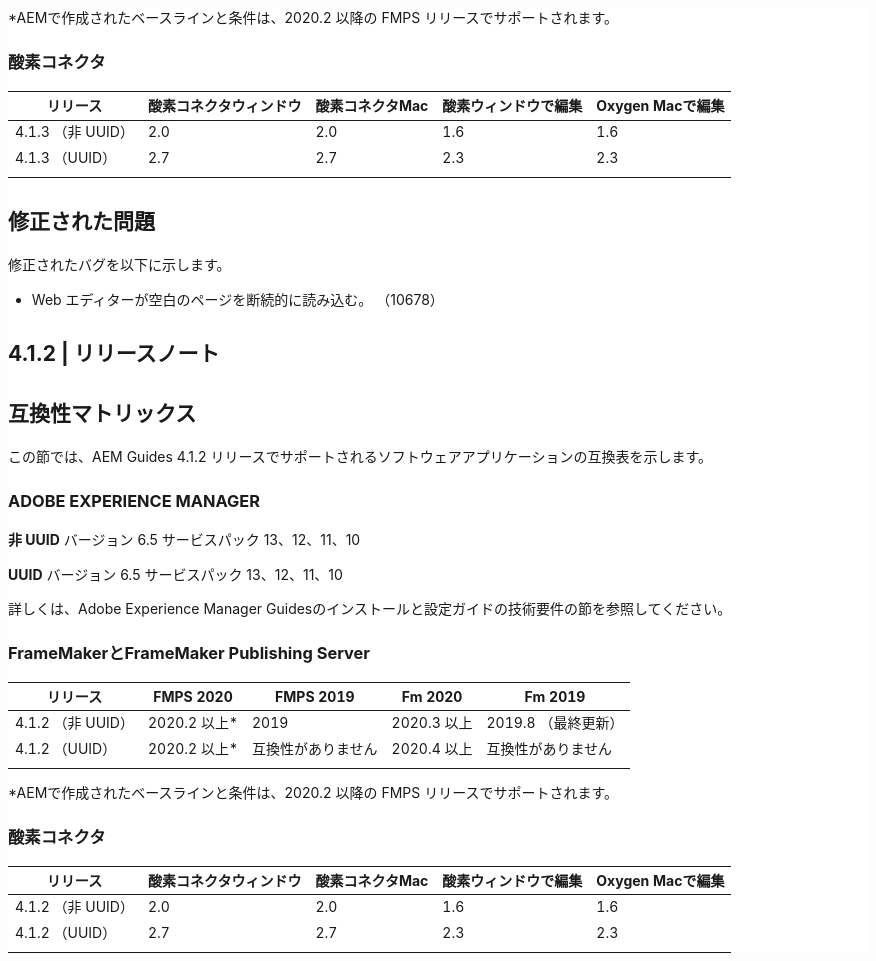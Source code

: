 *AEMで作成されたベースラインと条件は、2020.2 以降の FMPS リリースでサポートされます。

### 酸素コネクタ

| リリース | 酸素コネクタウィンドウ | 酸素コネクタMac | 酸素ウィンドウで編集 | Oxygen Macで編集 |
| --- | --- | --- |--- |--- |
| 4.1.3 （非 UUID） | 2.0 | 2.0 | 1.6 | 1.6 |
| 4.1.3 （UUID） | 2.7 | 2.7 | 2.3 | 2.3 |
|  |  |   |


## 修正された問題

修正されたバグを以下に示します。

* Web エディターが空白のページを断続的に読み込む。 （10678）


## 4.1.2 | リリースノート

## 互換性マトリックス

この節では、AEM Guides 4.1.2 リリースでサポートされるソフトウェアアプリケーションの互換表を示します。

### ADOBE EXPERIENCE MANAGER

**非 UUID**
バージョン 6.5 サービスパック 13、12、11、10

**UUID**
バージョン 6.5 サービスパック 13、12、11、10

詳しくは、Adobe Experience Manager Guidesのインストールと設定ガイドの技術要件の節を参照してください。


### FrameMakerとFrameMaker Publishing Server

| リリース | FMPS 2020 | FMPS 2019 | Fm 2020 | Fm 2019 |
| --- | --- | --- | --- | --- |
| 4.1.2 （非 UUID） | 2020.2 以上* | 2019 | 2020.3 以上 | 2019.8 （最終更新） |
| 4.1.2 （UUID） | 2020.2 以上* | 互換性がありません | 2020.4 以上 | 互換性がありません |
| | | | |

*AEMで作成されたベースラインと条件は、2020.2 以降の FMPS リリースでサポートされます。

### 酸素コネクタ

| リリース | 酸素コネクタウィンドウ | 酸素コネクタMac | 酸素ウィンドウで編集 | Oxygen Macで編集 |
| --- | --- | --- |--- |--- |
| 4.1.2 （非 UUID） | 2.0 | 2.0 | 1.6 | 1.6 |
| 4.1.2 （UUID） | 2.7 | 2.7 | 2.3 | 2.3 |
|  |  |   |
